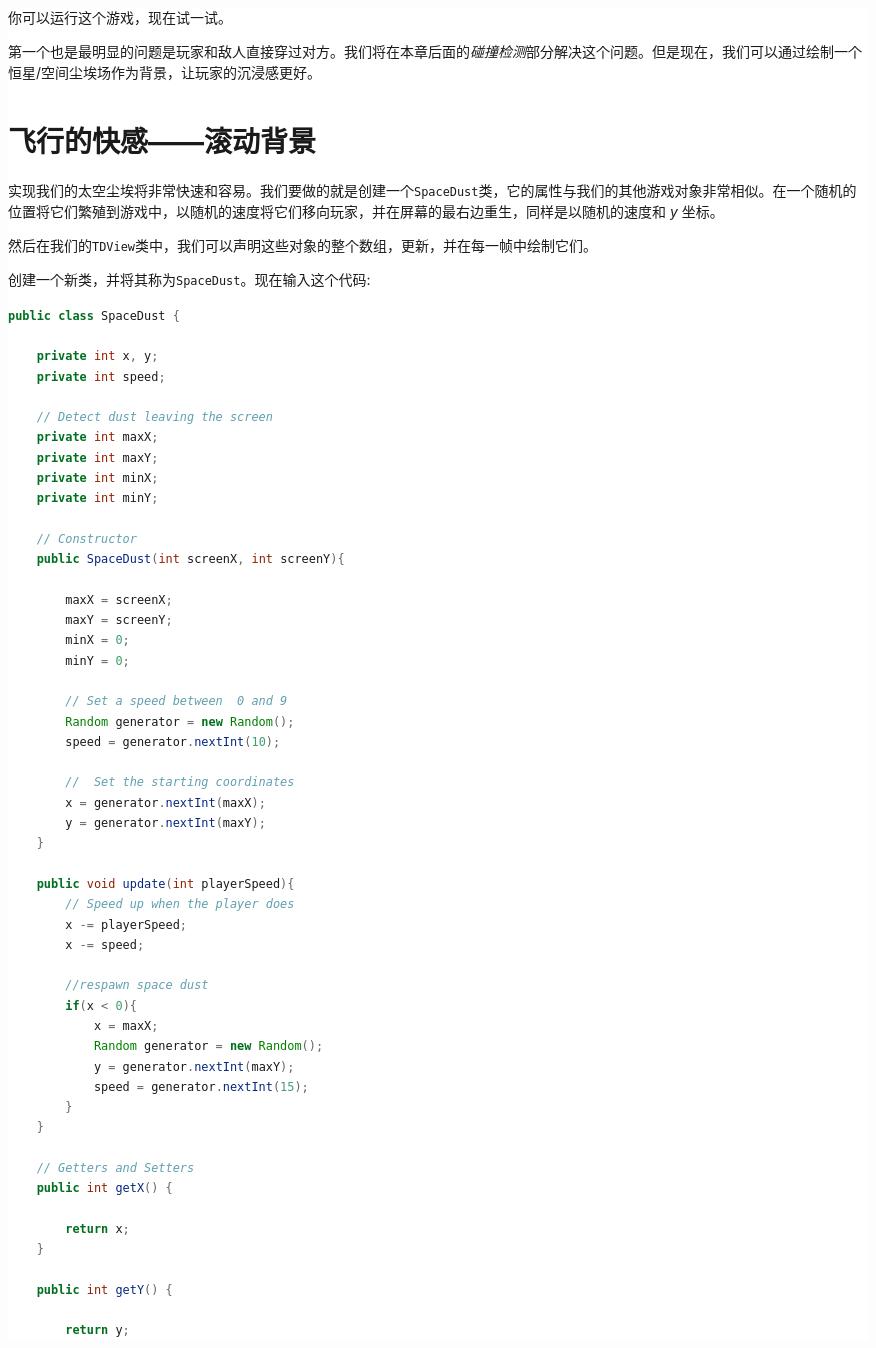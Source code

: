 你可以运行这个游戏，现在试一试。

第一个也是最明显的问题是玩家和敌人直接穿过对方。我们将在本章后面的*碰撞检测*部分解决这个问题。但是现在，我们可以通过绘制一个恒星/空间尘埃场作为背景，让玩家的沉浸感更好。

# 飞行的快感——滚动背景

实现我们的太空尘埃将非常快速和容易。我们要做的就是创建一个`SpaceDust`类，它的属性与我们的其他游戏对象非常相似。在一个随机的位置将它们繁殖到游戏中，以随机的速度将它们移向玩家，并在屏幕的最右边重生，同样是以随机的速度和 *y* 坐标。

然后在我们的`TDView`类中，我们可以声明这些对象的整个数组，更新，并在每一帧中绘制它们。

创建一个新类，并将其称为`SpaceDust`。现在输入这个代码:

```java
public class SpaceDust {

    private int x, y;
    private int speed;

    // Detect dust leaving the screen
    private int maxX;
    private int maxY;
    private int minX;
    private int minY;

    // Constructor
    public SpaceDust(int screenX, int screenY){

        maxX = screenX;
        maxY = screenY;
        minX = 0;
        minY = 0;

        // Set a speed between  0 and 9
        Random generator = new Random();
        speed = generator.nextInt(10);

        //  Set the starting coordinates
        x = generator.nextInt(maxX);
        y = generator.nextInt(maxY);
    }

    public void update(int playerSpeed){
        // Speed up when the player does
        x -= playerSpeed;
        x -= speed;

        //respawn space dust
        if(x < 0){
            x = maxX;
            Random generator = new Random();
            y = generator.nextInt(maxY);
            speed = generator.nextInt(15);
        }
    }

    // Getters and Setters
    public int getX() {

        return x;
    }

    public int getY() {

        return y;
```